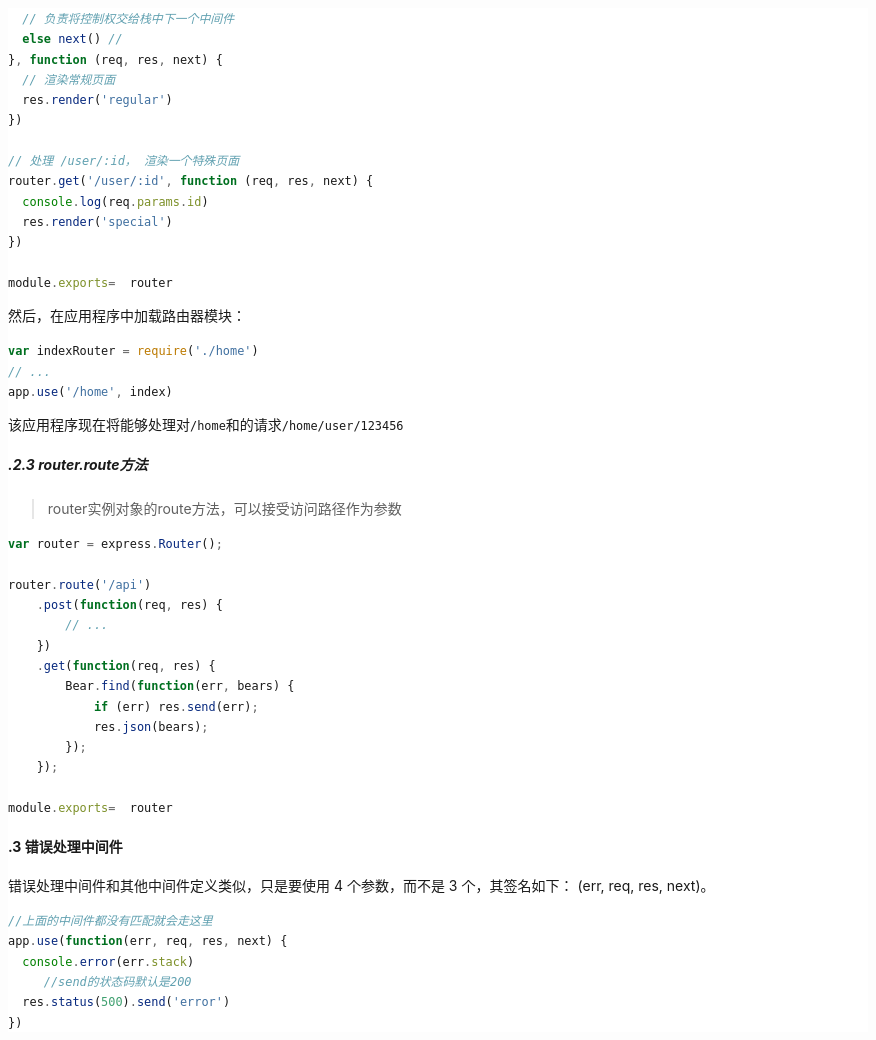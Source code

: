 ```js
  // 负责将控制权交给栈中下一个中间件
  else next() //
}, function (req, res, next) {
  // 渲染常规页面
  res.render('regular')
})

// 处理 /user/:id， 渲染一个特殊页面
router.get('/user/:id', function (req, res, next) {
  console.log(req.params.id)
  res.render('special')
})

module.exports=  router
```

然后，在应用程序中加载路由器模块：

```js
var indexRouter = require('./home')
// ...
app.use('/home', index)
```

该应用程序现在将能够处理对`/home`和的请求`/home/user/123456`

##### .2.3 router.route方法

> router实例对象的route方法，可以接受访问路径作为参数

```javascript
var router = express.Router();

router.route('/api')
	.post(function(req, res) {
		// ...
	})
	.get(function(req, res) {
		Bear.find(function(err, bears) {
			if (err) res.send(err);
			res.json(bears);
		});
	});

module.exports=  router
```

#### .3 错误处理中间件

错误处理中间件和其他中间件定义类似，只是要使用 4 个参数，而不是 3 个，其签名如下： (err, req, res, next)。

```js
//上面的中间件都没有匹配就会走这里
app.use(function(err, req, res, next) {
  console.error(err.stack)
     //send的状态码默认是200
  res.status(500).send('error')
})
```
